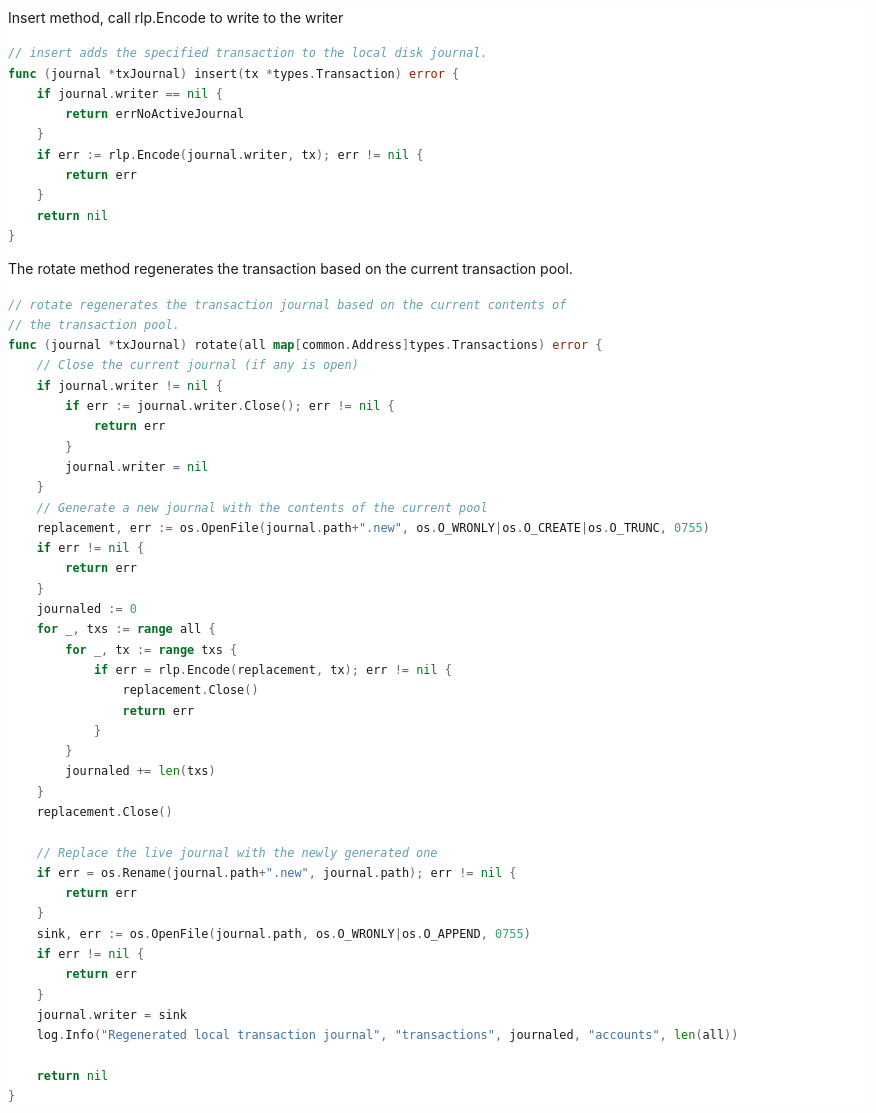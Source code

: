 Insert method, call rlp.Encode to write to the writer

```go
// insert adds the specified transaction to the local disk journal.
func (journal *txJournal) insert(tx *types.Transaction) error {
	if journal.writer == nil {
		return errNoActiveJournal
	}
	if err := rlp.Encode(journal.writer, tx); err != nil {
		return err
	}
	return nil
}
```

The rotate method regenerates the transaction based on the current transaction pool.

```go
// rotate regenerates the transaction journal based on the current contents of
// the transaction pool.
func (journal *txJournal) rotate(all map[common.Address]types.Transactions) error {
	// Close the current journal (if any is open)
	if journal.writer != nil {
		if err := journal.writer.Close(); err != nil {
			return err
		}
		journal.writer = nil
	}
	// Generate a new journal with the contents of the current pool
	replacement, err := os.OpenFile(journal.path+".new", os.O_WRONLY|os.O_CREATE|os.O_TRUNC, 0755)
	if err != nil {
		return err
	}
	journaled := 0
	for _, txs := range all {
		for _, tx := range txs {
			if err = rlp.Encode(replacement, tx); err != nil {
				replacement.Close()
				return err
			}
		}
		journaled += len(txs)
	}
	replacement.Close()

	// Replace the live journal with the newly generated one
	if err = os.Rename(journal.path+".new", journal.path); err != nil {
		return err
	}
	sink, err := os.OpenFile(journal.path, os.O_WRONLY|os.O_APPEND, 0755)
	if err != nil {
		return err
	}
	journal.writer = sink
	log.Info("Regenerated local transaction journal", "transactions", journaled, "accounts", len(all))

	return nil
}
```
